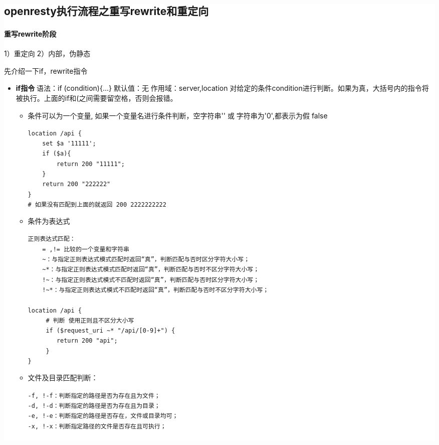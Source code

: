 ## openresty执行流程之重写rewrite和重定向

#### 重写rewrite阶段

1）重定向
2）内部，伪静态

先介绍一下if，rewrite指令

- **if指令**
  语法：if (condition){...}
  默认值：无
  作用域：server,location
  对给定的条件condition进行判断。如果为真，大括号内的指令将被执行。上面的if和(之间需要留空格，否则会报错。

  - 条件可以为一个变量, 如果一个变量名进行条件判断，空字符串'' 或 字符串为'0',都表示为假 false

    ```nginx
    location /api {    
        set $a '11111';
        if ($a){
            return 200 "11111";
        }
        return 200 "222222"
    }
    # 如果没有匹配到上面的就返回 200 2222222222
    ```

  - 条件为表达式

    ```nginx
    正则表达式匹配：
        = ,!= 比较的一个变量和字符串
        ~：与指定正则表达式模式匹配时返回“真”，判断匹配与否时区分字符大小写；
        ~*：与指定正则表达式模式匹配时返回“真”，判断匹配与否时不区分字符大小写；
        !~：与指定正则表达式模式不匹配时返回“真”，判断匹配与否时区分字符大小写；
        !~*：与指定正则表达式模式不匹配时返回“真”，判断匹配与否时不区分字符大小写；
    
    location /api {
         # 判断 使用正则且不区分大小写
         if ($request_uri ~* "/api/[0-9]+") {
            return 200 "api";
         }
    }
    ```

  - 文件及目录匹配判断：

    ```nginx
    -f, !-f：判断指定的路径是否为存在且为文件；
    -d, !-d：判断指定的路径是否为存在且为目录；
    -e, !-e：判断指定的路径是否存在，文件或目录均可；
    -x, !-x：判断指定路径的文件是否存在且可执行；
    